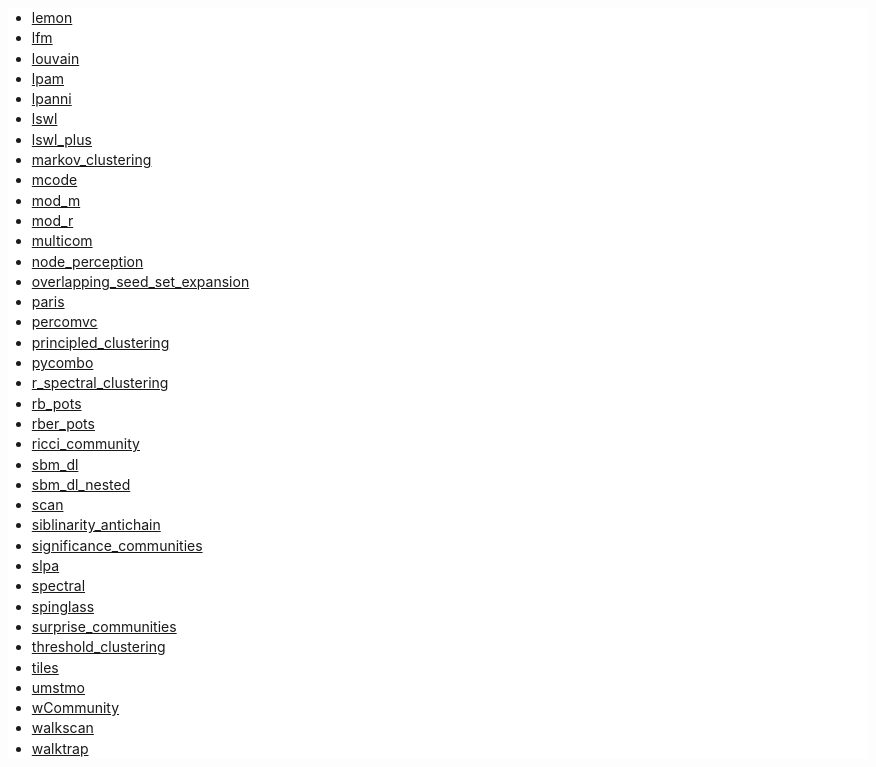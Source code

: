 - [lemon](https://cdlib.readthedocs.io/en/latest/reference/generated/cdlib.algorithms.lemon.html)
- [lfm](https://cdlib.readthedocs.io/en/latest/reference/generated/cdlib.algorithms.lfm.html)
- [louvain](https://cdlib.readthedocs.io/en/latest/reference/generated/cdlib.algorithms.louvain.html)
- [lpam](https://cdlib.readthedocs.io/en/latest/reference/generated/cdlib.algorithms.lpam.html)
- [lpanni](https://cdlib.readthedocs.io/en/latest/reference/generated/cdlib.algorithms.lpanni.html)
- [lswl](https://cdlib.readthedocs.io/en/latest/reference/generated/cdlib.algorithms.lswl.html)
- [lswl_plus](https://cdlib.readthedocs.io/en/latest/reference/generated/cdlib.algorithms.lswl_plus.html)
- [markov_clustering](https://cdlib.readthedocs.io/en/latest/reference/generated/cdlib.algorithms.markov_clustering.html)
- [mcode](https://cdlib.readthedocs.io/en/latest/reference/generated/cdlib.algorithms.mcode.html)
- [mod_m](https://cdlib.readthedocs.io/en/latest/reference/generated/cdlib.algorithms.mod_m.html)
- [mod_r](https://cdlib.readthedocs.io/en/latest/reference/generated/cdlib.algorithms.mod_r.html)
- [multicom](https://cdlib.readthedocs.io/en/latest/reference/generated/cdlib.algorithms.multicom.html)
- [node_perception](https://cdlib.readthedocs.io/en/latest/reference/generated/cdlib.algorithms.node_perception.html)
- [overlapping_seed_set_expansion](https://cdlib.readthedocs.io/en/latest/reference/generated/cdlib.algorithms.overlapping_seed_set_expansion.html)
- [paris](https://cdlib.readthedocs.io/en/latest/reference/generated/cdlib.algorithms.paris.html)
- [percomvc](https://cdlib.readthedocs.io/en/latest/reference/generated/cdlib.algorithms.percomvc.html)
- [principled_clustering](https://cdlib.readthedocs.io/en/latest/reference/generated/cdlib.algorithms.principled_clustering.html)
- [pycombo](https://cdlib.readthedocs.io/en/latest/reference/generated/cdlib.algorithms.pycombo.html)
- [r_spectral_clustering](https://cdlib.readthedocs.io/en/latest/reference/generated/cdlib.algorithms.r_spectral_clustering.html)
- [rb_pots](https://cdlib.readthedocs.io/en/latest/reference/generated/cdlib.algorithms.rb_pots.html)
- [rber_pots](https://cdlib.readthedocs.io/en/latest/reference/generated/cdlib.algorithms.rber_pots.html)
- [ricci_community](https://cdlib.readthedocs.io/en/latest/reference/generated/cdlib.algorithms.ricci_community.html)
- [sbm_dl](https://cdlib.readthedocs.io/en/latest/reference/generated/cdlib.algorithms.sbm_dl.html)
- [sbm_dl_nested](https://cdlib.readthedocs.io/en/latest/reference/generated/cdlib.algorithms.sbm_dl_nested.html)
- [scan](https://cdlib.readthedocs.io/en/latest/reference/generated/cdlib.algorithms.scan.html)
- [siblinarity_antichain](https://cdlib.readthedocs.io/en/latest/reference/generated/cdlib.algorithms.siblinarity_antichain.html)
- [significance_communities](https://cdlib.readthedocs.io/en/latest/reference/generated/cdlib.algorithms.significance_communities.html)
- [slpa](https://cdlib.readthedocs.io/en/latest/reference/generated/cdlib.algorithms.slpa.html)
- [spectral](https://cdlib.readthedocs.io/en/latest/reference/generated/cdlib.algorithms.spectral.html)
- [spinglass](https://cdlib.readthedocs.io/en/latest/reference/generated/cdlib.algorithms.spinglass.html)
- [surprise_communities](https://cdlib.readthedocs.io/en/latest/reference/generated/cdlib.algorithms.surprise_communities.html)
- [threshold_clustering](https://cdlib.readthedocs.io/en/latest/reference/generated/cdlib.algorithms.threshold_clustering.html)
- [tiles](https://cdlib.readthedocs.io/en/latest/reference/generated/cdlib.algorithms.tiles.html)
- [umstmo](https://cdlib.readthedocs.io/en/latest/reference/generated/cdlib.algorithms.umstmo.html)
- [wCommunity](https://cdlib.readthedocs.io/en/latest/reference/generated/cdlib.algorithms.wCommunity.html)
- [walkscan](https://cdlib.readthedocs.io/en/latest/reference/generated/cdlib.algorithms.walkscan.html)
- [walktrap](https://cdlib.readthedocs.io/en/latest/reference/generated/cdlib.algorithms.walktrap.html)
